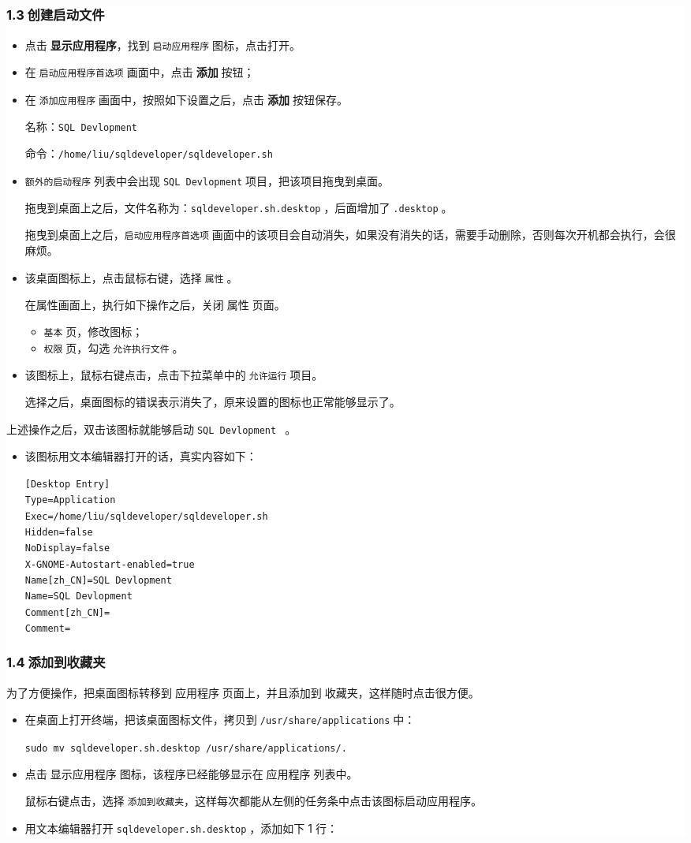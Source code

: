 ### 1.3 创建启动文件

- 点击 **显示应用程序**，找到 `启动应用程序` 图标，点击打开。

- 在 `启动应用程序首选项` 画面中，点击 **添加** 按钮；

- 在 `添加应用程序` 画面中，按照如下设置之后，点击 **添加** 按钮保存。

  名称：`SQL Devlopment`

  命令：`/home/liu/sqldeveloper/sqldeveloper.sh`

- `额外的启动程序` 列表中会出现 `SQL Devlopment` 项目，把该项目拖曳到桌面。

  拖曳到桌面上之后，文件名称为：`sqldeveloper.sh.desktop` ，后面增加了 `.desktop` 。

  拖曳到桌面上之后，`启动应用程序首选项` 画面中的该项目会自动消失，如果没有消失的话，需要手动删除，否则每次开机都会执行，会很麻烦。

- 该桌面图标上，点击鼠标右键，选择 `属性` 。

  在属性画面上，执行如下操作之后，关闭 属性 页面。

  - `基本` 页，修改图标；
  - `权限` 页，勾选 `允许执行文件` 。

- 该图标上，鼠标右键点击，点击下拉菜单中的 `允许运行` 项目。

  选择之后，桌面图标的错误表示消失了，原来设置的图标也正常能够显示了。

上述操作之后，双击该图标就能够启动 `SQL Devlopment ` 。

- 该图标用文本编辑器打开的话，真实内容如下：

  ```
  [Desktop Entry]
  Type=Application
  Exec=/home/liu/sqldeveloper/sqldeveloper.sh
  Hidden=false
  NoDisplay=false
  X-GNOME-Autostart-enabled=true
  Name[zh_CN]=SQL Devlopment
  Name=SQL Devlopment
  Comment[zh_CN]=
  Comment=
  ```

### 1.4 添加到收藏夹

为了方便操作，把桌面图标转移到 应用程序 页面上，并且添加到 收藏夹，这样随时点击很方便。

- 在桌面上打开终端，把该桌面图标文件，拷贝到 `/usr/share/applications` 中：

  ```
  sudo mv sqldeveloper.sh.desktop /usr/share/applications/.
  ```

- 点击 显示应用程序 图标，该程序已经能够显示在 应用程序 列表中。

  鼠标右键点击，选择 `添加到收藏夹`，这样每次都能从左侧的任务条中点击该图标启动应用程序。

- 用文本编辑器打开 `sqldeveloper.sh.desktop` ，添加如下 1 行：
